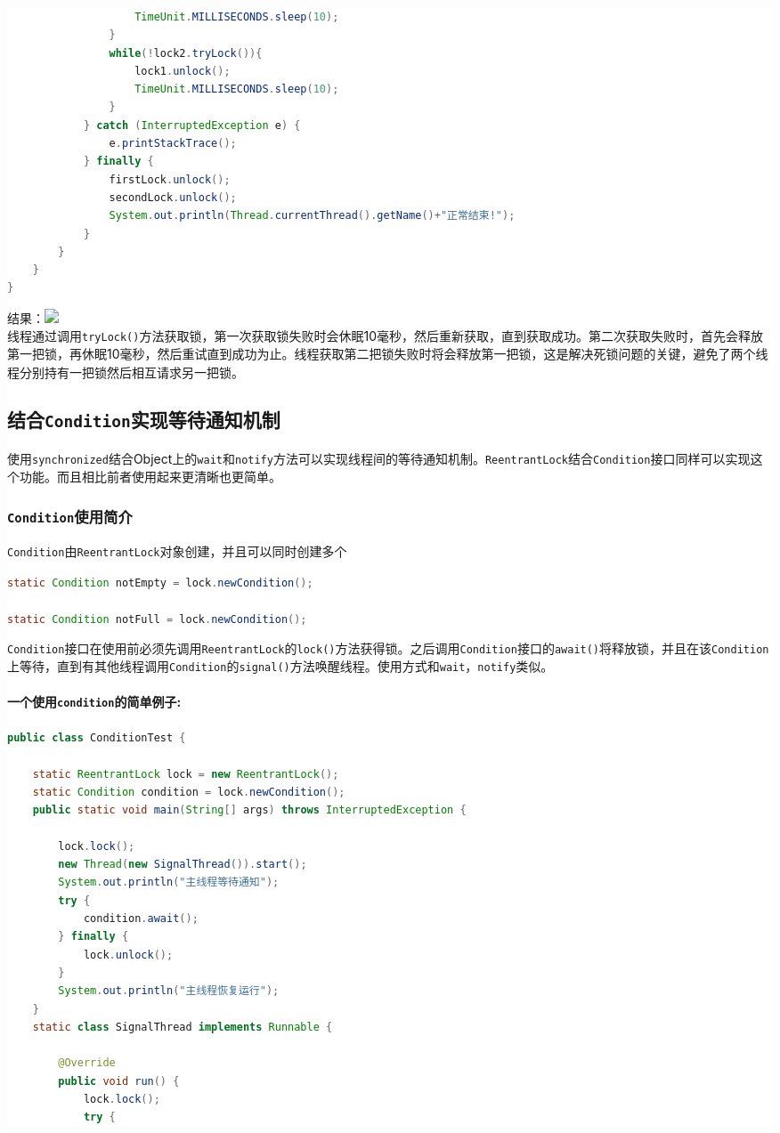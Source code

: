 ```java
                    TimeUnit.MILLISECONDS.sleep(10);
                }
                while(!lock2.tryLock()){
                    lock1.unlock();
                    TimeUnit.MILLISECONDS.sleep(10);
                }
            } catch (InterruptedException e) {
                e.printStackTrace();
            } finally {
                firstLock.unlock();
                secondLock.unlock();
                System.out.println(Thread.currentThread().getName()+"正常结束!");
            }
        }
    }
}
```
结果：![](https://cdn.nlark.com/yuque/0/2021/webp/396745/1638363421022-30377cd8-aade-45c5-a93d-50ecc5786ee2.webp#clientId=ue9851fcd-3c78-4&from=paste&id=udb7c61e0&originHeight=153&originWidth=847&originalType=url&ratio=1&rotation=0&showTitle=false&status=done&style=none&taskId=ub2f44f4e-8e6a-4325-9cee-562ee005282&title=)<br />线程通过调用`tryLock()`方法获取锁，第一次获取锁失败时会休眠10毫秒，然后重新获取，直到获取成功。第二次获取失败时，首先会释放第一把锁，再休眠10毫秒，然后重试直到成功为止。线程获取第二把锁失败时将会释放第一把锁，这是解决死锁问题的关键，避免了两个线程分别持有一把锁然后相互请求另一把锁。
<a name="L9KXC"></a>
## 结合`Condition`实现等待通知机制
使用`synchronized`结合Object上的`wait`和`notify`方法可以实现线程间的等待通知机制。`ReentrantLock`结合`Condition`接口同样可以实现这个功能。而且相比前者使用起来更清晰也更简单。
<a name="t7zi9"></a>
### `Condition`使用简介
`Condition`由`ReentrantLock`对象创建，并且可以同时创建多个
```java
static Condition notEmpty = lock.newCondition();

static Condition notFull = lock.newCondition();
```
`Condition`接口在使用前必须先调用`ReentrantLock`的`lock()`方法获得锁。之后调用`Condition`接口的`await()`将释放锁，并且在该`Condition`上等待，直到有其他线程调用`Condition`的`signal()`方法唤醒线程。使用方式和`wait`，`notify`类似。
<a name="HTgXj"></a>
#### 一个使用`condition`的简单例子:
```java
public class ConditionTest {

    static ReentrantLock lock = new ReentrantLock();
    static Condition condition = lock.newCondition();
    public static void main(String[] args) throws InterruptedException {

        lock.lock();
        new Thread(new SignalThread()).start();
        System.out.println("主线程等待通知");
        try {
            condition.await();
        } finally {
            lock.unlock();
        }
        System.out.println("主线程恢复运行");
    }
    static class SignalThread implements Runnable {

        @Override
        public void run() {
            lock.lock();
            try {
```